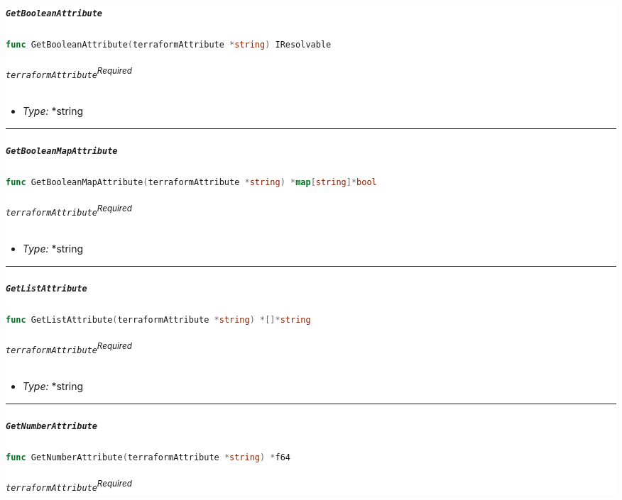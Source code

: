 ##### `GetBooleanAttribute` <a name="GetBooleanAttribute" id="@cdktf/provider-azurerm.eventhub.Eventhub.getBooleanAttribute"></a>

```go
func GetBooleanAttribute(terraformAttribute *string) IResolvable
```

###### `terraformAttribute`<sup>Required</sup> <a name="terraformAttribute" id="@cdktf/provider-azurerm.eventhub.Eventhub.getBooleanAttribute.parameter.terraformAttribute"></a>

- *Type:* *string

---

##### `GetBooleanMapAttribute` <a name="GetBooleanMapAttribute" id="@cdktf/provider-azurerm.eventhub.Eventhub.getBooleanMapAttribute"></a>

```go
func GetBooleanMapAttribute(terraformAttribute *string) *map[string]*bool
```

###### `terraformAttribute`<sup>Required</sup> <a name="terraformAttribute" id="@cdktf/provider-azurerm.eventhub.Eventhub.getBooleanMapAttribute.parameter.terraformAttribute"></a>

- *Type:* *string

---

##### `GetListAttribute` <a name="GetListAttribute" id="@cdktf/provider-azurerm.eventhub.Eventhub.getListAttribute"></a>

```go
func GetListAttribute(terraformAttribute *string) *[]*string
```

###### `terraformAttribute`<sup>Required</sup> <a name="terraformAttribute" id="@cdktf/provider-azurerm.eventhub.Eventhub.getListAttribute.parameter.terraformAttribute"></a>

- *Type:* *string

---

##### `GetNumberAttribute` <a name="GetNumberAttribute" id="@cdktf/provider-azurerm.eventhub.Eventhub.getNumberAttribute"></a>

```go
func GetNumberAttribute(terraformAttribute *string) *f64
```

###### `terraformAttribute`<sup>Required</sup> <a name="terraformAttribute" id="@cdktf/provider-azurerm.eventhub.Eventhub.getNumberAttribute.parameter.terraformAttribute"></a>
